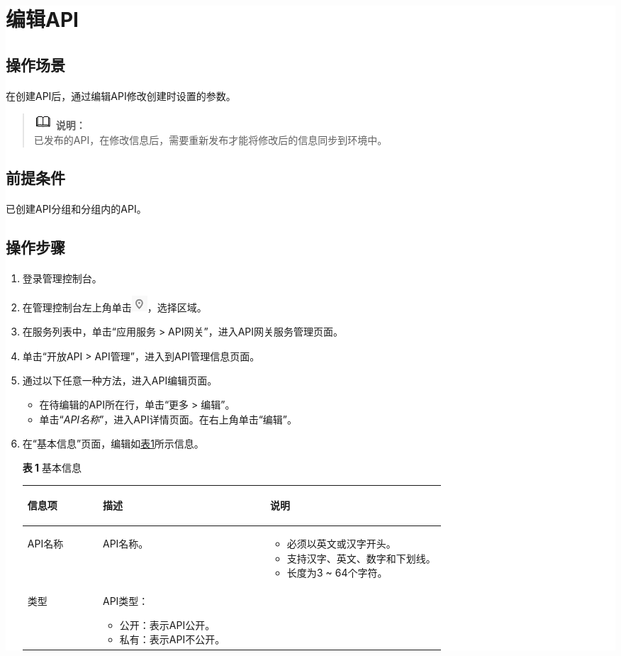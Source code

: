 # 编辑API<a name="apig-zh-ug-180307022"></a>

## 操作场景<a name="section25971517509"></a>

在创建API后，通过编辑API修改创建时设置的参数。

>![](public_sys-resources/icon-note.gif) **说明：**   
>已发布的API，在修改信息后，需要重新发布才能将修改后的信息同步到环境中。  

## 前提条件<a name="section1678010231609"></a>

已创建API分组和分组内的API。

## 操作步骤<a name="section184001012313"></a>

1.  登录管理控制台。
2.  在管理控制台左上角单击![](figures/icon-region.png)，选择区域。
3.  在服务列表中，单击“应用服务 \> API网关”，进入API网关服务管理页面。
4.  单击“开放API \> API管理”，进入到API管理信息页面。
5.  通过以下任意一种方法，进入API编辑页面。
    -   在待编辑的API所在行，单击“更多 \> 编辑”。
    -   单击“_API名称_”，进入API详情页面。在右上角单击“编辑”。

6.  在“基本信息”页面，编辑如[表1](#table195413315428)所示信息。

    **表 1**  基本信息

    <a name="table195413315428"></a>
    <table><thead align="left"><tr id="row45523384220"><th class="cellrowborder" valign="top" width="18%" id="mcps1.2.4.1.1"><p id="p65563314423"><a name="p65563314423"></a><a name="p65563314423"></a>信息项</p>
    </th>
    <th class="cellrowborder" valign="top" width="40%" id="mcps1.2.4.1.2"><p id="p356183311427"><a name="p356183311427"></a><a name="p356183311427"></a>描述</p>
    </th>
    <th class="cellrowborder" valign="top" width="42%" id="mcps1.2.4.1.3"><p id="p756163324216"><a name="p756163324216"></a><a name="p756163324216"></a>说明</p>
    </th>
    </tr>
    </thead>
    <tbody><tr id="row1156183364219"><td class="cellrowborder" valign="top" width="18%" headers="mcps1.2.4.1.1 "><p id="p105616333427"><a name="p105616333427"></a><a name="p105616333427"></a>API名称</p>
    </td>
    <td class="cellrowborder" valign="top" width="40%" headers="mcps1.2.4.1.2 "><p id="p1656123374219"><a name="p1656123374219"></a><a name="p1656123374219"></a>API名称。</p>
    </td>
    <td class="cellrowborder" valign="top" width="42%" headers="mcps1.2.4.1.3 "><a name="ul1534415125011"></a><a name="ul1534415125011"></a><ul id="ul1534415125011"><li>必须以英文或汉字开头。</li><li>支持汉字、英文、数字和下划线。</li><li>长度为3 ~ 64个字符。</li></ul>
    </td>
    </tr>
    <tr id="row247519275166"><td class="cellrowborder" valign="top" width="18%" headers="mcps1.2.4.1.1 "><p id="p14476127151620"><a name="p14476127151620"></a><a name="p14476127151620"></a>类型</p>
    </td>
    <td class="cellrowborder" valign="top" width="40%" headers="mcps1.2.4.1.2 "><p id="p1347622781611"><a name="p1347622781611"></a><a name="p1347622781611"></a>API类型：</p>
    <a name="ul0446338191910"></a><a name="ul0446338191910"></a><ul id="ul0446338191910"><li>公开：表示API公开。</li><li>私有：表示API不公开。</li></ul>
    </td>